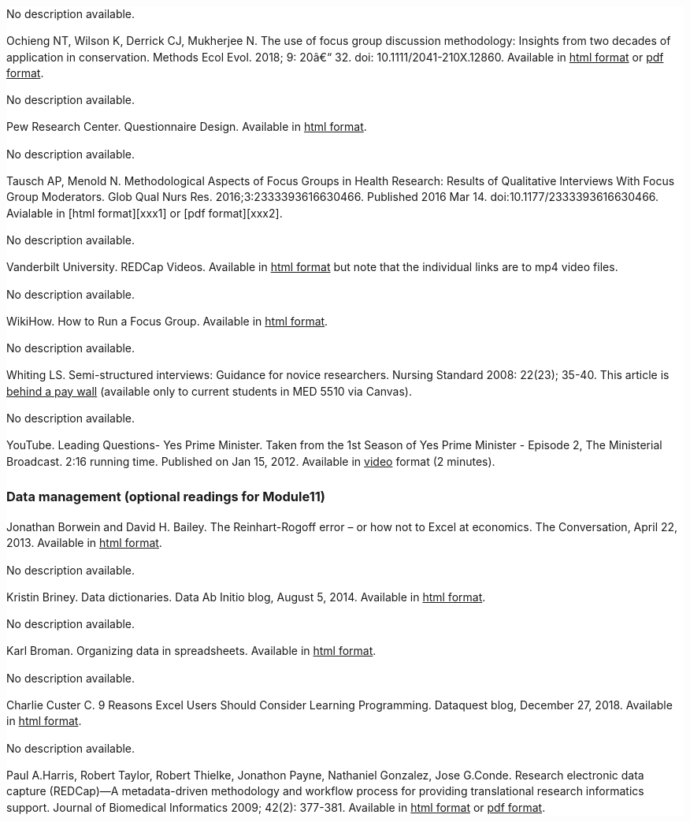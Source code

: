 No description available.

Ochieng NT, Wilson K, Derrick CJ, Mukherjee N. The use of focus group discussion methodology: Insights from two decades of application in conservation. Methods Ecol Evol. 2018; 9: 20â€“ 32. doi: 10.1111/2041-210X.12860. Available in [html format][och1] or [pdf format][och2].

No description available.

Pew Research Center. Questionnaire Design. Available in [html format][pew1].

No description available.

Tausch AP, Menold N. Methodological Aspects of Focus Groups in Health Research: Results of Qualitative Interviews With Focus Group Moderators. Glob Qual Nurs Res. 2016;3:2333393616630466. Published 2016 Mar 14. doi:10.1177/2333393616630466. Avialable in [html format][xxx1] or [pdf format][xxx2].

No description available.

Vanderbilt University. REDCap Videos. Available in [html format][van1] but note that the individual links are to mp4 video files.

No description available.

WikiHow. How to Run a Focus Group. Available in [html format][wik1].

No description available.

Whiting LS. Semi-structured interviews: Guidance for novice researchers. Nursing Standard 2008: 22(23); 35-40. This article is [behind a pay wall][whi1] (available only to current students in MED 5510 via Canvas).

No description available.

YouTube. Leading Questions- Yes Prime Minister. Taken from the 1st Season of Yes Prime Minister - Episode 2, The Ministerial Broadcast. 2:16 running time. Published on Jan 15, 2012. Available in [video][yes1] format (2 minutes).

### Data management (optional readings for Module11)

Jonathan Borwein and David H. Bailey. The Reinhart-Rogoff error – or how not to Excel at economics. The Conversation, April 22, 2013. Available in [html format][bor1].

No description available.

Kristin Briney. Data dictionaries. Data Ab Initio blog, August 5, 2014. Available in [html format][bri1].

No description available.

Karl Broman. Organizing data in spreadsheets. Available in [html format][bro1].

No description available.

Charlie Custer C. 9 Reasons Excel Users Should Consider Learning Programming. Dataquest blog, December 27, 2018. Available in [html format][cus1].

No description available.

Paul A.Harris, Robert Taylor, Robert Thielke, Jonathon Payne, Nathaniel Gonzalez, Jose G.Conde. Research electronic data capture (REDCap)—A metadata-driven methodology and workflow process for providing translational research informatics support. Journal of Biomedical Informatics 2009; 42(2): 377-381. Available in [html format][har5] or [pdf format][har6].


[nih1]: https://www.nih.gov/health-information/nih-clinical-research-trials-you/guiding-principles-ethical-research
[sim5]: http://www.pmean.com/04/volunteer.html
[alt1]: https://www.ncbi.nlm.nih.gov/pmc/articles/PMC1121039/
[alt2]: https://www.ncbi.nlm.nih.gov/pmc/articles/PMC1121039/pdf/446.pdf
[asq1]: https://asq.org/quality-resources/quality-glossary
[bes1]: https://qualitysafety.bmj.com/content/14/4/310
[bes2]: https://qualitysafety.bmj.com/content/qhc/14/4/310.full.pdf
[bis1]: https://www.ncbi.nlm.nih.gov/pmc/articles/PMC4833473/
[bis2]: https://www.ncbi.nlm.nih.gov/pmc/articles/PMC4833473/pdf/ijes_08_03_297.pdf
[bla1]: https://www.ncbi.nlm.nih.gov/pmc/articles/PMC2350940/pdf/bmj00541-0043.pdf
[bor1]: https://theconversation.com/the-reinhart-rogoff-error-or-how-not-to-excel-at-economics-13646
[bre1]: https://www.healthaffairs.org/doi/10.1377/hlthaff.2011.0358
[bre2]: https://umsystem.instructure.com/files/8233461/download?download_frd=1
[bri1]: http://dataabinitio.com/?p=454%C2%A0
[bro1]: http://kbroman.org/dataorg/
[bry1]: https://www.bmj.com/content/364/bmj.k5437.long
[bry2]: https://www.bmj.com/content/364/bmj.k5437.full.pdf
[cdc1]: https://www.cdc.gov/cancer/dcpc/pdf/dp17-1701-smart-objectives.pdf
[cha1]: http://changingminds.org/explanations/research/design/types_reliability.htm
[che1]: https://www.nytimes.com/2009/10/29/health/29chen.html
[che2]: https://www.ncbi.nlm.nih.gov/pmc/articles/PMC4311114/
[che3]: https://www.ncbi.nlm.nih.gov/pmc/articles/PMC4311114/pdf/sap-26-06-371.pdf
[chi1]: https://opentextbc.ca/researchmethods/chapter/understanding-psychological-measurement/
[cla1]: https://www.insidehighered.com/blogs/gradhacker/organizing-your-literature-spreadsheet-style
[cla2]: https://www.apa.org/monitor/2010/09/trials
[coc1]: https://www.ncbi.nlm.nih.gov/pmc/articles/PMC2156045/
[coc2]: https://www.ncbi.nlm.nih.gov/pmc/articles/PMC2156045/pdf/0980022.pdf
[cra1]: https://www.ncbi.nlm.nih.gov/pmc/articles/PMC3796763/
[cra2]: https://www.ncbi.nlm.nih.gov/pmc/articles/PMC3796763/pdf/emss-54487.pdf
[cus1]: https://www.dataquest.io/blog/9-reasons-excel-users-should-consider-learning-programming/
[dea1]: https://umsystem.instructure.com/files/8233481/download?download_frd=1
[des1]: http://www.picronline.org/article.asp?issn=2229-3485;year=2011;volume=2;issue=4;spage=137;epage=144;aulast=Deshpande
[des2]: http://www.picronline.org/article.asp?issn=2229-3485;year=2011;volume=2;issue=4;spage=137;epage=144;aulast=Deshpande;type=2
[des3]: https://www.ajpe.org/doi/full/10.5688/aj690597
[des4]: https://www.ajpe.org/doi/pdf/10.5688/aj690597
[dia1]: https://qualitysafety.bmj.com/content/14/2/140
[dia2]: https://www.ncbi.nlm.nih.gov/pmc/articles/PMC5739060/
[dia3]: https://www.ncbi.nlm.nih.gov/pmc/articles/PMC5739060/pdf/nihms917351.pdf
[eva1]: https://www.youtube.com/watch?v=jq52ZjMzqyI
[far1]: https://fs.blog/2015/07/regression-to-the-mean/
[fed1]: https://www.ncbi.nlm.nih.gov/pmc/articles/PMC4589117/
[fed2]: https://www.ncbi.nlm.nih.gov/pmc/articles/PMC4589117/pdf/12982_2015_Article_37.pdf
[fda1]: https://www.fda.gov/Drugs/GuidanceComplianceRegulatoryInformation/Guidances/UCM193282
[fei1]: https://nutritionandmetabolism.biomedcentral.com/articles/10.1186/1743-7075-6-1
[fei2]: https://nutritionandmetabolism.biomedcentral.com/track/pdf/10.1186/1743-7075-6-1
[fil1]: https://doi.org/10.1016/j.annepidem.2007.01.005
[fil2]: https://www.sciencedirect.com/science/article/pii/S1047279707000075/pdfft
[gai1]: https://umsystem.instructure.com/files/8233448/download?download_frd=1
[gen1]: https://umsystem.instructure.com/files/8233463/download?download_frd=1
[gla1]: https://www.ncbi.nlm.nih.gov/pmc/articles/PMC1800999/
[gla2]: https://www.ncbi.nlm.nih.gov/pmc/articles/PMC1800999/pdf/bmj-334-7589-ac-00349.pdf
[gui1]: https://www.ncbi.nlm.nih.gov/pmc/articles/PMC3806848/
[gui2]: https://www.ncbi.nlm.nih.gov/pmc/articles/PMC3806848/pdf/pone.0078372.pdf
[har1]: http://www.ft.com/intl/cms/s/2/59bb202c-ca7b-11e3-8a31-00144feabdc0.html#axzz30BOFBYb7
[har2]: https://www.ncbi.nlm.nih.gov/pmc/articles/PMC1380192/
[har3]: https://www.ncbi.nlm.nih.gov/pmc/articles/PMC1380192/pdf/16.pdf
[har4]: https://psr.iq.harvard.edu/files/psr/files/PSRQuestionnaireTipSheet_0.pdf
[har5]: https://www.sciencedirect.com/science/article/pii/S1532046408001226
[har6]: https://www.sciencedirect.com/science/article/pii/S1532046408001226/pdfft
[hil1]: https://www.ncbi.nlm.nih.gov/pmc/articles/PMC1898525/pdf/procrsmed00196-0010.pdf
[hoe1]: https://www.ncbi.nlm.nih.gov/pmc/articles/PMC4619525/
[hoe2]: https://www.ncbi.nlm.nih.gov/pmc/articles/PMC4619525/pdf/12874_2015_Article_89.pdf
[hro1]: https://www.nejm.org/doi/10.1056/NEJM200105243442106
[hro2]: https://www.nejm.org/doi/pdf/10.1056/NEJM200105243442106
[hrs1]: https://www.hrsa.gov/sites/default/files/quality/toolbox/508pdfs/qualityimprovement.pdf
[jam1]: https://www.ncbi.nlm.nih.gov/pmc/articles/PMC4194943/
[jam2]: https://www.ncbi.nlm.nih.gov/pmc/articles/PMC4194943/pdf/JBCP-5-87.pdf
[joh1]: https://www.jhsph.edu/departments/biostatistics/about-us/history/jerome-cornfield.html
[kal1]: https://umsystem.instructure.com/files/8233482/download?download_frd=1
[kap1]: http://www.biomedcentral.com/1471-2288/11/65
[kap2]: https://bmcmedresmethodol.biomedcentral.com/track/pdf/10.1186/1471-2288-11-65
[leo1]: https://www.nytimes.com/2009/11/08/magazine/08Healthcare-t.html
[lid1]: https://www.ncbi.nlm.nih.gov/pmc/articles/PMC3677602/
[lid2]: https://www.ncbi.nlm.nih.gov/pmc/articles/PMC3677602/pdf/nihms474746.pdf
[lil1]: https://www.ncbi.nlm.nih.gov/pmc/articles/PMC1995522/
[lil2]: https://www.ncbi.nlm.nih.gov/pmc/articles/PMC1995522/pdf/bmj-335-7621-ac-00648.pdf
[loc1]: http://rethinkingclinicaltrials.org/resources/patient-reported-outcomes-3/
[mcc1]: https://bmcmedresmethodol.biomedcentral.com/articles/10.1186/1471-2288-13-134
[mcc2]: https://bmcmedresmethodol.biomedcentral.com/track/pdf/10.1186/1471-2288-13-134.pdf
[mck1]: https://www.ncbi.nlm.nih.gov/pmc/articles/PMC3170214/
[mck2]: https://www.ncbi.nlm.nih.gov/pmc/articles/PMC3170214/pdf/1741-7015-9-86.pdf
[mcl1]: https://www.simplypsychology.org/interviews.html
[mcl2]: https://www.simplypsychology.org/simplypsychology.org-interview-method.pdf
[mic1]: https://ajph.aphapublications.org/doi/full/10.2105/AJPH.2004.043059
[mic2]: http://ajph.aphapublications.org/doi/pdf/10.2105/AJPH.2004.043059
[mon1]: https://www.nejm.org/doi/full/10.1056/NEJM199905063401809
[mon2]: https://www.nejm.org/doi/pdf/10.1056/NEJM199905063401809
[mor1]: https://www.ncbi.nlm.nih.gov/pmc/articles/PMC2628542/
[mor2]: https://www.ncbi.nlm.nih.gov/pmc/articles/PMC2628542/pdf/nihms80713.pdf
[nat1]: https://www.nejm.org/doi/full/10.1056/nejmsb020394
[nat2]: https://www.nejm.org/doi/pdf/10.1056/NEJMsb020394
[nob1]: https://ebn.bmj.com/content/19/2/34
[nob2]: https://ebn.bmj.com/content/ebnurs/19/2/34.full.pdf
[nuz1]: https://www.nature.com/news/scientific-method-statistical-errors-1.14700 
[nuz2]: https://www.nature.com/articles/506150a.pdf
[oca1]: https://bmcmedresmethodol.biomedcentral.com/articles/10.1186/1471-2288-4-25
[oca2]: https://bmcmedresmethodol.biomedcentral.com/track/pdf/10.1186/1471-2288-4-25
[och1]: https://doi.org/10.1111/2041-210X.12860
[och2]: https://besjournals.onlinelibrary.wiley.com/doi/epdf/10.1111/2041-210X.12860
[osb1]: https://www.economics.utoronto.ca/osborne/latex/BIBTEX.HTM
[pad1]: http://www.psicothema.com/pdf/4171.pdf
[pal1]: https://www.ncbi.nlm.nih.gov/pmc/articles/PMC4012002/
[pal2]: https://www.ncbi.nlm.nih.gov/pmc/articles/PMC4012002/pdf/nihms-538401.pdf
[pau1]: https://journals.plos.org/ploscompbiol/article?id=10.1371/journal.pcbi.1003149
[pau2]: https://journals.plos.org/ploscompbiol/article/file?id=10.1371/journal.pcbi.1003149&type=printable
[pen1]: https://umsystem.instructure.com/courses/72483/files/8233446/download?download_frd=1
[pew1]: https://www.pewresearch.org/methods/u-s-survey-research/questionnaire-design/
[pie1]: https://umsystem.instructure.com/files/8233462/download?download_frd=1
[pra1]: https://www.gwern.net/docs/statistics/causality/2013-prasad.pdf
[pra2]: https://www.ncbi.nlm.nih.gov/pmc/articles/PMC3981898/
[pra3]: https://www.ncbi.nlm.nih.gov/pmc/articles/PMC3981898/pdf/nihms555591.pdf
[pri1]: https://www.apa.org/monitor/2010/07-08/misconduct
[rob1]: https://annals.org/aim/fullarticle/746687
[roh1]: https://www.ncbi.nlm.nih.gov/pmc/articles/PMC6296539/
[roh2]: https://www.ncbi.nlm.nih.gov/pmc/articles/PMC6296539/
[ros1]: https://www.ncbi.nlm.nih.gov/pmc/articles/PMC1483860/
[ros2]: https://www.ncbi.nlm.nih.gov/pmc/articles/PMC1483860/pdf/0961181.pdf
[sad1]: https://www.ncbi.nlm.nih.gov/pmc/articles/PMC3222300/
[sad2]: https://www.ncbi.nlm.nih.gov/pmc/articles/PMC3222300/pdf/nihms-226073.pdf
[sch1]: https://www.youtube.com/watch?v=GUpd2HJHUt8
[sim1]: http://www.pmean.com/07/PostModernAssault.html
[sim2]: http://www.pmean.com/07/StubbornInsistence.html
[sim3]: http://www.pmean.com/08/PrivateConflicts.html
[sim4]: http://www.pmean.com/04/placebo.html
[sim5]: http://www.pmean.com/04/volunteer.html
[sim6]: http://www.pmean.com/04/GoldStandard.html
[sim7]: https://umsystem.instructure.com/files/8233459/download?download_frd=1
[sim8]: https://umsystem.instructure.com/files/8233460/download?download_frd=1
[sim9]: http://www.pmean.com/07/TwoControlGroups.html
[sima]: http://blog.pmean.com/data-codebook/
[simb]: http://www.pmean.com/05/RaceEthnicity.html
[simc]: http://www.pmean.com/99/dates.html
[simd]: http://blog.pmean.com/introduction-section/
[sime]: http://blog.pmean.com/writing-methods-section/
[simf]: http://www.pmean.com/webinars/20100526/LinearRegression.pdf
[simg]: http://new.pmean.com/lin_coef-02/
[simh]: http://new.pmean.com/logist_concepts/
[simi]: http://www.pmean.com/08/DecliningCount.html
[simj]: http://blog.pmean.com/kaplan-meier/
[simk]: http://blog.pmean.com/more-kaplan-meier/
[siml]: http://www.pmean.com/definitions/pvalue.htm
[simm]: http://blog.pmean.com/unthinking-approach/
[simn]: http://www.pmean.com/10/PvalueQuiz.html
[simo]: http://new.pmean.com/when-to-use-one-tail/
[simp]: http://www.pmean.com/06/IntervalTooWide.html
[str1]: https://www.straightdope.com/columns/read/1511/why-do-we-have-leap-years/
[sur1]: https://www.ncbi.nlm.nih.gov/pmc/articles/PMC3136079/
[tau1]: https://www.ncbi.nlm.nih.gov/pmc/articles/PMC5342644/
[tau2]: https://www.ncbi.nlm.nih.gov/pmc/articles/PMC5342644/pdf/10.1177_2333393616630466.pdf
[umk1]: https://libguides.library.umkc.edu/gradwriting/lit-reviews
[unc1]: https://writingcenter.unc.edu/tips-and-tools/literature-reviews/
[van1]: https://projectredcap.org/resources/videos/
[wai1]: https://umsystem.instructure.com/files/8233478/download?download_frd=1
[whi1]: https://umsystem.instructure.com/files/8233447/download?download_frd=1
[whe1]: https://www.ncbi.nlm.nih.gov/pmc/articles/PMC3913205/
[whe2]: https://www.ncbi.nlm.nih.gov/pmc/articles/PMC3913205/pdf/bmjopen-2013-004279.pdf
[wik1]: https://www.wikihow.com/Run-a-Focus-Group
[wil1]: https://www.apa.org/monitor/2011/07-08/graduate-misconduct.aspx
[wil2]: http://www.nature.com/articles/sdata201618
[wil3]: https://journals.plos.org/ploscompbiol/article/file?id=10.1371/journal.pcbi.1005510&type=printable
[wil4]: https://doi.org/10.1371/journal.pcbi.1005510
[wil5]: https://journals.plos.org/ploscompbiol/article/file?id=10.1371/journal.pcbi.1005510&type=printable
[yes1]: https://www.youtube.com/watch?v=G0ZZJXw4MTA
[zou1]: https://prisoneducation.com/resources/prison-research-papers/selection-bias-influences-prison-eduction/